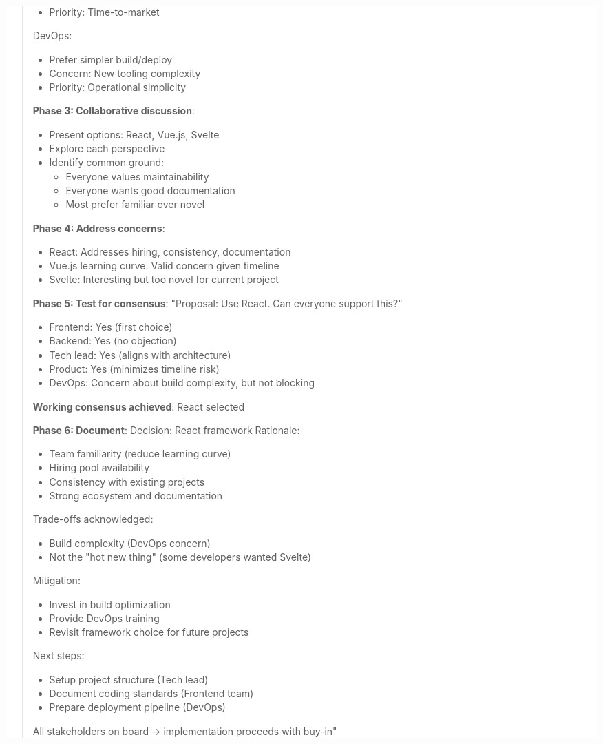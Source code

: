 > - Priority: Time-to-market
> 
> DevOps:
> - Prefer simpler build/deploy
> - Concern: New tooling complexity
> - Priority: Operational simplicity
> 
> **Phase 3: Collaborative discussion**:
> - Present options: React, Vue.js, Svelte
> - Explore each perspective
> - Identify common ground:
>   - Everyone values maintainability
>   - Everyone wants good documentation
>   - Most prefer familiar over novel
> 
> **Phase 4: Address concerns**:
> - React: Addresses hiring, consistency, documentation
> - Vue.js learning curve: Valid concern given timeline
> - Svelte: Interesting but too novel for current project
> 
> **Phase 5: Test for consensus**:
> "Proposal: Use React. Can everyone support this?"
> 
> - Frontend: Yes (first choice)
> - Backend: Yes (no objection)
> - Tech lead: Yes (aligns with architecture)
> - Product: Yes (minimizes timeline risk)
> - DevOps: Concern about build complexity, but not blocking
> 
> **Working consensus achieved**: React selected
> 
> **Phase 6: Document**:
> Decision: React framework
> Rationale:
> - Team familiarity (reduce learning curve)
> - Hiring pool availability
> - Consistency with existing projects
> - Strong ecosystem and documentation
> 
> Trade-offs acknowledged:
> - Build complexity (DevOps concern)
> - Not the "hot new thing" (some developers wanted Svelte)
> 
> Mitigation:
> - Invest in build optimization
> - Provide DevOps training
> - Revisit framework choice for future projects
> 
> Next steps:
> - Setup project structure (Tech lead)
> - Document coding standards (Frontend team)
> - Prepare deployment pipeline (DevOps)
> 
> All stakeholders on board → implementation proceeds with buy-in"
